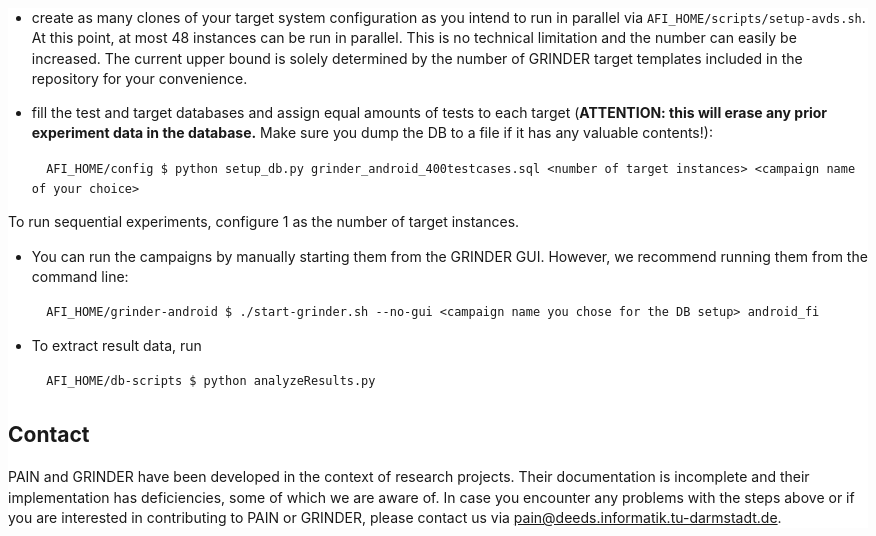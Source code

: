 * create as many clones of your target system configuration as you intend to run in parallel via `AFI_HOME/scripts/setup-avds.sh`. At this point, at most 48 instances can be run in parallel. This is no technical limitation and the number can easily be increased. The current upper bound is solely determined by the number of GRINDER target templates included in the repository for your convenience.

* fill the test and target databases and assign equal amounts of tests to each target (**ATTENTION: this will erase any prior experiment data in the database.** Make sure you dump the DB to a file if it has any valuable contents!):

	   	AFI_HOME/config $ python setup_db.py grinder_android_400testcases.sql <number of target instances> <campaign name of your choice>
To run sequential experiments, configure 1 as the number of target instances. 

* You can run the campaigns by manually starting them from the GRINDER GUI. However, we recommend running them from the command line:

        AFI_HOME/grinder-android $ ./start-grinder.sh --no-gui <campaign name you chose for the DB setup> android_fi

* To extract result data, run

        AFI_HOME/db-scripts $ python analyzeResults.py

## Contact

PAIN and GRINDER have been developed in the context of research projects. Their documentation is incomplete and their implementation has deficiencies, some of which we are aware of. In case you encounter any problems with the steps above or if you are interested in contributing to PAIN or GRINDER, please contact us via <pain@deeds.informatik.tu-darmstadt.de>.
